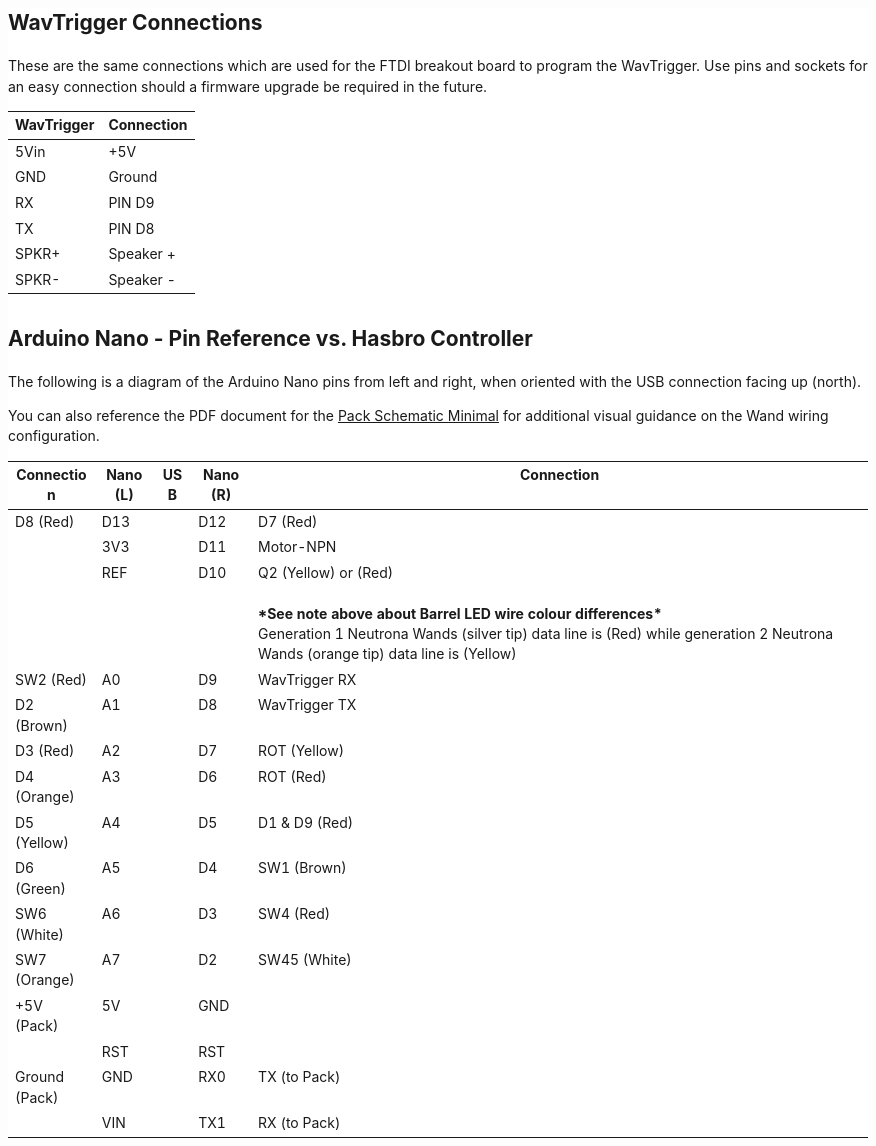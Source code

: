 ## WavTrigger Connections

These are the same connections which are used for the FTDI breakout board to program the WavTrigger. Use pins and sockets for an easy connection should a firmware upgrade be required in the future.

| WavTrigger | Connection |
|------------|------------|
| 5Vin       | +5V        |
| GND        | Ground     |
| RX         | PIN D9     |
| TX         | PIN D8     |
| SPKR+      | Speaker +  |
| SPKR-      | Speaker -  |

## Arduino Nano - Pin Reference vs. Hasbro Controller

The following is a diagram of the Arduino Nano pins from left and right, when oriented with the USB connection facing up (north).

You can also reference the PDF document for the [Pack Schematic Minimal](circuits/PackSchematic-Minimal.pdf) for additional visual guidance on the Wand wiring configuration.

| Connection    | Nano (L) | USB | Nano (R) | Connection |
|---------------|----------|-----|----------|------------|
| D8 (Red)      | D13   |     | D12   | D7 (Red)      |
|               | 3V3   |     | D11   | Motor-NPN     |
|               | REF   |     | D10   | Q2 (Yellow) or (Red) <br /> <br /> **\*See note above about Barrel LED wire colour differences\*** <br /> Generation 1 Neutrona Wands (silver tip) data line is (Red) while generation 2 Neutrona Wands (orange tip) data line is (Yellow) |
| SW2 (Red)     | A0    |     | D9    | WavTrigger RX |
| D2 (Brown)    | A1    |     | D8    | WavTrigger TX |
| D3 (Red)      | A2    |     | D7    | ROT (Yellow)  |
| D4 (Orange)   | A3    |     | D6    | ROT (Red)     |
| D5 (Yellow)   | A4    |     | D5    | D1 & D9 (Red) |
| D6 (Green)    | A5    |     | D4    | SW1 (Brown)   |
| SW6 (White)   | A6    |     | D3    | SW4 (Red)     |
| SW7 (Orange)  | A7    |     | D2    | SW45 (White)  |
| +5V (Pack)    | 5V    |     | GND   |               |
|               | RST   |     | RST   |               |
| Ground (Pack) | GND   |     | RX0   | TX (to Pack)  |
|               | VIN   |     | TX1   | RX (to Pack)  |
